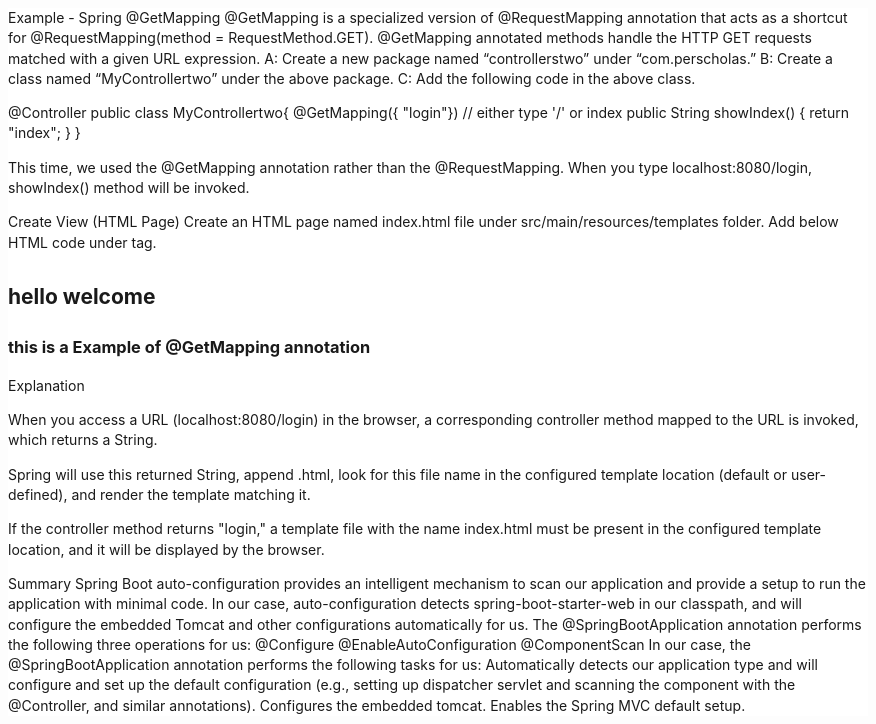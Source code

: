 





Example - Spring @GetMapping
@GetMapping is a specialized version of @RequestMapping annotation that acts as a shortcut for @RequestMapping(method = RequestMethod.GET).
@GetMapping annotated methods handle the HTTP GET requests matched with a given URL expression.
A: Create a new package named “controllerstwo” under  “com.perscholas.”
B: Create a class named “MyControllertwo” under the above package.
C: Add the following code in the above class.

@Controller
public class MyControllertwo{
   @GetMapping({ "login"})   // either type '/' or index
   public String showIndex()
   {
                  return "index";
   }
}

This time, we used the @GetMapping annotation rather than the @RequestMapping. When you type localhost:8080/login, showIndex() method will be invoked.


Create View (HTML Page)
Create an HTML page named index.html file under src/main/resources/templates folder.
Add below HTML code under <body> tag.


<h2>hello welcome</h2>
<h3> this is a Example of @GetMapping annotation  </h3>






Explanation


When you access a URL (localhost:8080/login) in the browser, a corresponding controller method mapped to the URL is invoked, which returns a String.


Spring will use this returned String, append .html, look for this file name in the configured template location (default or user-defined), and render the template matching it.


If the controller method returns "login,"  a template file with the name index.html must be present in the configured template location, and it will be displayed by the browser.




Summary
Spring Boot auto-configuration provides an intelligent mechanism to scan our application and provide a setup to run the application with minimal code. In our case, auto-configuration detects spring-boot-starter-web in our classpath, and will configure the embedded Tomcat and other configurations automatically for us.
The @SpringBootApplication annotation performs the following three operations for us:
@Configure
@EnableAutoConfiguration
@ComponentScan
In our case, the @SpringBootApplication annotation performs the following tasks for us:
Automatically detects our application type and will configure and set up the default configuration (e.g., setting up dispatcher servlet and scanning the component with the @Controller, and similar annotations).
Configures the embedded tomcat.
Enables the Spring MVC default setup.
